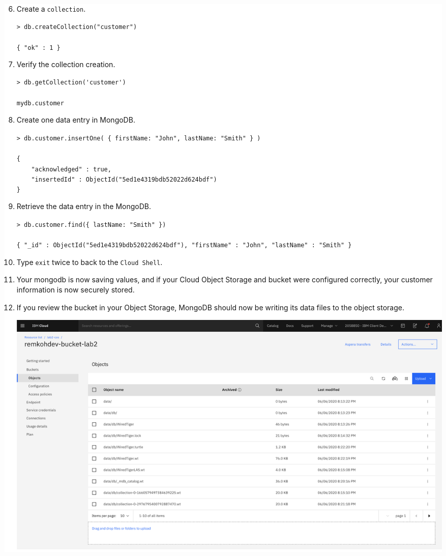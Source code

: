 6. Create a `collection`.

    ```
    > db.createCollection("customer")

    { "ok" : 1 }
    ```

7. Verify the collection creation.

    ```
    > db.getCollection('customer')
    
    mydb.customer
    ```

8. Create one data entry in MongoDB.

    ```
    > db.customer.insertOne( { firstName: "John", lastName: "Smith" } )

    {
        "acknowledged" : true,
        "insertedId" : ObjectId("5ed1e4319bdb52022d624bdf")
    }
    ```

9. Retrieve the data entry in the MongoDB.

    ```
    > db.customer.find({ lastName: "Smith" })

    { "_id" : ObjectId("5ed1e4319bdb52022d624bdf"), "firstName" : "John", "lastName" : "Smith" }
    ```

10. Type `exit` twice to back to the `Cloud Shell`.

11. Your mongodb is now saving values, and if your Cloud Object Storage and bucket were configured correctly, your customer information is now securely stored.

12. If you review the bucket in your Object Storage, MongoDB should now be writing its data files to the object storage.

    ![COS data files](../.gitbook/images/ibmcloud-cos-bucket-datafiles.png)
